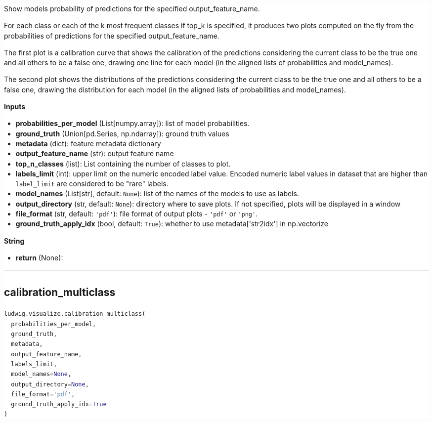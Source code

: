 
Show models probability of predictions for the specified output_feature_name.

For each class or each of the k most frequent classes if top_k is
specified,  it produces two plots computed on the fly from the
probabilities  of predictions for the specified output_feature_name.

The first plot is a calibration curve that shows the calibration of the
predictions considering the current class to be the true one and all
others  to be a false one, drawing one line for each model (in the
aligned  lists of probabilities and model_names).

The second plot shows the distributions of the predictions considering
the  current class to be the true one and all others to be a false one,
drawing the distribution for each model (in the aligned lists of
probabilities and model_names).

__Inputs__


- __probabilities_per_model__ (List[numpy.array]): list of model
probabilities.
- __ground_truth__ (Union[pd.Series, np.ndarray]): ground truth values
- __metadata__ (dict): feature metadata dictionary
- __output_feature_name__ (str): output feature name
- __top_n_classes__ (list): List containing the number of classes to plot.
- __labels_limit__ (int): upper limit on the numeric encoded label value.
Encoded numeric label values in dataset that are higher than
`label_limit` are considered to be "rare" labels.
- __model_names__ (List[str], default: `None`): list of the names of the
models to use as labels.
- __output_directory__ (str, default: `None`): directory where to save
plots. If not specified, plots will be displayed in a window
- __file_format__ (str, default: `'pdf'`): file format of output plots -
`'pdf'` or `'png'`.
- __ground_truth_apply_idx__ (bool, default: `True`): whether to use
metadata['str2idx'] in np.vectorize

__String__


- __return__ (None):
 
----

## calibration_multiclass


```python
ludwig.visualize.calibration_multiclass(
  probabilities_per_model,
  ground_truth,
  metadata,
  output_feature_name,
  labels_limit,
  model_names=None,
  output_directory=None,
  file_format='pdf',
  ground_truth_apply_idx=True
)
```
